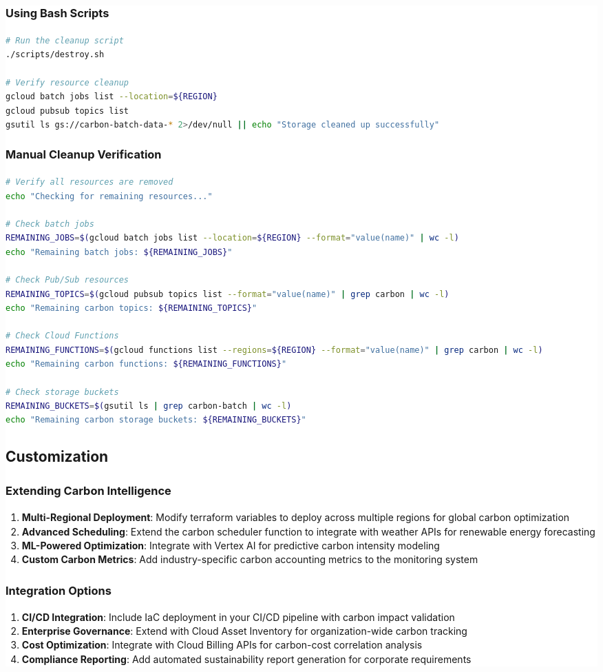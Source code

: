 ### Using Bash Scripts

```bash
# Run the cleanup script
./scripts/destroy.sh

# Verify resource cleanup
gcloud batch jobs list --location=${REGION}
gcloud pubsub topics list
gsutil ls gs://carbon-batch-data-* 2>/dev/null || echo "Storage cleaned up successfully"
```

### Manual Cleanup Verification

```bash
# Verify all resources are removed
echo "Checking for remaining resources..."

# Check batch jobs
REMAINING_JOBS=$(gcloud batch jobs list --location=${REGION} --format="value(name)" | wc -l)
echo "Remaining batch jobs: ${REMAINING_JOBS}"

# Check Pub/Sub resources
REMAINING_TOPICS=$(gcloud pubsub topics list --format="value(name)" | grep carbon | wc -l)
echo "Remaining carbon topics: ${REMAINING_TOPICS}"

# Check Cloud Functions
REMAINING_FUNCTIONS=$(gcloud functions list --regions=${REGION} --format="value(name)" | grep carbon | wc -l)
echo "Remaining carbon functions: ${REMAINING_FUNCTIONS}"

# Check storage buckets
REMAINING_BUCKETS=$(gsutil ls | grep carbon-batch | wc -l)
echo "Remaining carbon storage buckets: ${REMAINING_BUCKETS}"
```

## Customization

### Extending Carbon Intelligence

1. **Multi-Regional Deployment**: Modify terraform variables to deploy across multiple regions for global carbon optimization
2. **Advanced Scheduling**: Extend the carbon scheduler function to integrate with weather APIs for renewable energy forecasting
3. **ML-Powered Optimization**: Integrate with Vertex AI for predictive carbon intensity modeling
4. **Custom Carbon Metrics**: Add industry-specific carbon accounting metrics to the monitoring system

### Integration Options

1. **CI/CD Integration**: Include IaC deployment in your CI/CD pipeline with carbon impact validation
2. **Enterprise Governance**: Extend with Cloud Asset Inventory for organization-wide carbon tracking
3. **Cost Optimization**: Integrate with Cloud Billing APIs for carbon-cost correlation analysis
4. **Compliance Reporting**: Add automated sustainability report generation for corporate requirements
